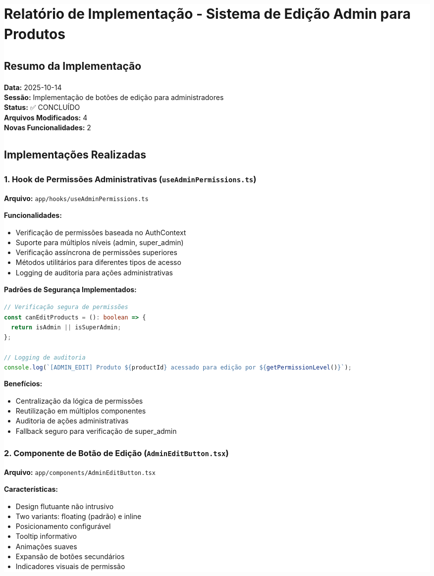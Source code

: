# Relatório de Implementação - Sistema de Edição Admin para Produtos

## Resumo da Implementação

**Data:** 2025-10-14  
**Sessão:** Implementação de botões de edição para administradores  
**Status:** ✅ CONCLUÍDO  
**Arquivos Modificados:** 4  
**Novas Funcionalidades:** 2  

## Implementações Realizadas

### 1. Hook de Permissões Administrativas (`useAdminPermissions.ts`)

**Arquivo:** `app/hooks/useAdminPermissions.ts`

**Funcionalidades:**
- Verificação de permissões baseada no AuthContext
- Suporte para múltiplos níveis (admin, super_admin)
- Verificação assíncrona de permissões superiores
- Métodos utilitários para diferentes tipos de acesso
- Logging de auditoria para ações administrativas

**Padrões de Segurança Implementados:**
```typescript
// Verificação segura de permissões
const canEditProducts = (): boolean => {
  return isAdmin || isSuperAdmin;
};

// Logging de auditoria
console.log(`[ADMIN_EDIT] Produto ${productId} acessado para edição por ${getPermissionLevel()}`);
```

**Benefícios:**
- Centralização da lógica de permissões
- Reutilização em múltiplos componentes
- Auditoria de ações administrativas
- Fallback seguro para verificação de super_admin

### 2. Componente de Botão de Edição (`AdminEditButton.tsx`)

**Arquivo:** `app/components/AdminEditButton.tsx`

**Características:**
- Design flutuante não intrusivo
- Two variants: floating (padrão) e inline
- Posicionamento configurável
- Tooltip informativo
- Animações suaves
- Expansão de botões secundários
- Indicadores visuais de permissão

